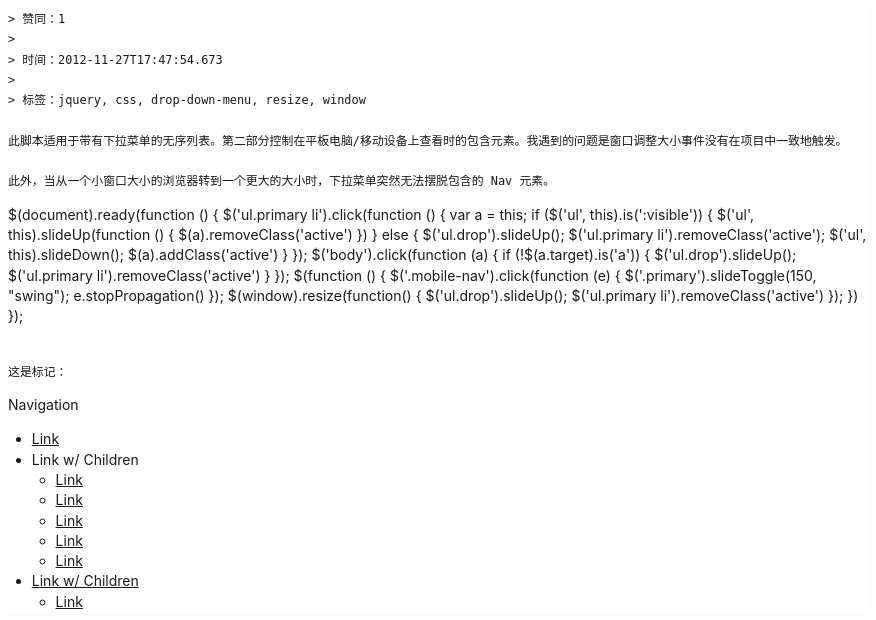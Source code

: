 ```
> 赞同：1
> 
> 时间：2012-11-27T17:47:54.673
> 
> 标签：jquery, css, drop-down-menu, resize, window

此脚本适用于带有下拉菜单的无序列表。第二部分控制在平板电脑/移动设备上查看时的包含元素。我遇到的问题是窗口调整大小事件没有在项目中一致地触发。

此外，当从一个小窗口大小的浏览器转到一个更大的大小时，下拉菜单突然无法摆脱包含的 Nav 元素。

```
$(document).ready(function () {
$('ul.primary li').click(function () {
    var a = this;
    if ($('ul', this).is(':visible')) {
        $('ul', this).slideUp(function () {
            $(a).removeClass('active')
        })
    } else {
        $('ul.drop').slideUp();
        $('ul.primary li').removeClass('active');
        $('ul', this).slideDown();
        $(a).addClass('active')
    }
});
$('body').click(function (a) {
    if (!$(a.target).is('a')) {
        $('ul.drop').slideUp();
        $('ul.primary li').removeClass('active')
    }
});
$(function () {
    $('.mobile-nav').click(function (e) {
        $('.primary').slideToggle(150, "swing");
        e.stopPropagation()
    });
    $(window).resize(function() {
        $('ul.drop').slideUp();
        $('ul.primary li').removeClass('active')
    });
})
}); 
```

这是标记：

```
<div class="nav">
    <div class="mobile-nav">Navigation</div>
        <ul class="primary">
            <li><a href="#link">Link</a></li>
            <li><a class="has-drop">Link w/ Children <span></span></a>
            <ul class="drop">
                <li><a href="#link">Link</a></li>
                <li><a href="#link">Link</a></li>
                <li><a href="#link">Link</a></li>
                <li><a href="#link">Link</a></li>
                <li><a href="#link">Link</a></li>
            </ul>
            </li>
            <li><a class="has-drop" href="#link">Link w/ Children <span></span></a>
            <ul class="drop">
                <li><a href="#link">Link</a></li>